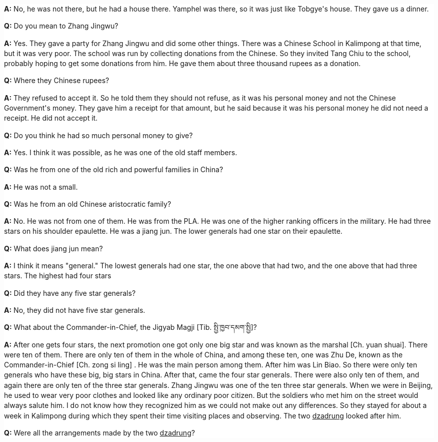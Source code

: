 **A:**  No, he was not there, but he had a house there. Yamphel was there, so it was just like Tobgye's house. They gave us a dinner.   

**Q:**  Do you mean to Zhang Jingwu?   

**A:**  Yes. They gave a party for Zhang Jingwu and did some other things. There was a Chinese School in Kalimpong at that time, but it was very poor. The school was run by collecting donations from the Chinese. So they invited Tang Chiu to the school, probably hoping to get some donations from him. He gave them about three thousand rupees as a donation.   

**Q:**  Where they Chinese rupees?   

**A:**  They refused to accept it. So he told them they should not refuse, as it was his personal money and not the Chinese Government's money. They gave him a receipt for that amount, but he said because it was his personal money he did not need a receipt. He did not accept it.   

**Q:**  Do you think he had so much personal money to give?   

**A:**  Yes. I think it was possible, as he was one of the old staff members.   

**Q:**  Was he from one of the old rich and powerful families in China?   

**A:**  He was not a small.   

**Q:**  Was he from an old Chinese aristocratic family?   

**A:**  No. He was not from one of them. He was from the PLA. He was one of the higher ranking officers in the military. He had three stars on his shoulder epaulette. He was a jiang jun. The lower generals had one star on their epaulette.   

**Q:**  What does jiang jun mean?   

**A:**  I think it means "general." The lowest generals had one star, the one above that had two, and the one above that had three stars. The highest had four stars   

**Q:**  Did they have any five star generals?   

**A:**  No, they did not have five star generals.   

**Q:**  What about the Commander-in-Chief, the Jigyab Magji [Tib. སྤྱི་ཁྱབ་དམག་སྤྱི]?   

**A:**  After one gets four stars, the next promotion one got only one big star and was known as the marshal [Ch. yuan shuai]. There were ten of them. There are only ten of them in the whole of China, and among these ten, one was Zhu De, known as the Commander-in-Chief [Ch. zong si ling] . He was the main person among them. After him was Lin Biao. So there were only ten generals who have these big, big stars in China. After that, came the four star generals. There were also only ten of them, and again there are only ten of the three star generals. Zhang Jingwu was one of the ten three star generals. When we were in Beijing, he used to wear very poor clothes and looked like any ordinary poor citizen. But the soldiers who met him on the street would always salute him. I do not know how they recognized him as we could not make out any differences. So they stayed for about a week in Kalimpong during which they spent their time visiting places and observing. The two <a href="#" data-tooltip="[tib. རྫ་དྲུང]** Abbr. Dzasa and Trunyichemmo. Frequently it refers to the two specific officials (Dzasa Künsangtse and Trunyichemmo Lhautara) who were sent from Yadong in 1951 to negotiate the 17-Point Agreement in Beijing.">dzadrung</a> looked after him.   

**Q:**  Were all the arrangements made by the two <a href="#" data-tooltip="[tib. རྫ་དྲུང]** Abbr. Dzasa and Trunyichemmo. Frequently it refers to the two specific officials (Dzasa Künsangtse and Trunyichemmo Lhautara) who were sent from Yadong in 1951 to negotiate the 17-Point Agreement in Beijing.">dzadrung</a>?   
